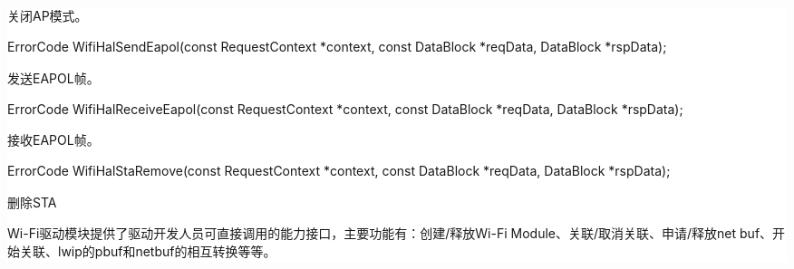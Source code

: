 <td class="cellrowborder" valign="top" headers="mcps1.2.4.1.2 "><p id="p14448155417185"><a name="p14448155417185"></a><a name="p14448155417185"></a>关闭AP模式。</p>
</td>
</tr>
<tr id="row39747473560"><td class="cellrowborder" valign="top" headers="mcps1.2.4.1.1 "><p id="p84489549187"><a name="p84489549187"></a><a name="p84489549187"></a>ErrorCode WifiHalSendEapol(const RequestContext *context, const DataBlock *reqData, DataBlock *rspData);</p>
</td>
<td class="cellrowborder" valign="top" headers="mcps1.2.4.1.2 "><p id="p4447145441819"><a name="p4447145441819"></a><a name="p4447145441819"></a>发送EAPOL帧。</p>
</td>
</tr>
<tr id="row12765124315610"><td class="cellrowborder" valign="top" headers="mcps1.2.4.1.1 "><p id="p1444520545183"><a name="p1444520545183"></a><a name="p1444520545183"></a>ErrorCode WifiHalReceiveEapol(const RequestContext *context, const DataBlock *reqData, DataBlock *rspData);</p>
</td>
<td class="cellrowborder" valign="top" headers="mcps1.2.4.1.2 "><p id="p2444145412188"><a name="p2444145412188"></a><a name="p2444145412188"></a>接收EAPOL帧。</p>
</td>
</tr>
<tr id="row168221342195417"><td class="cellrowborder" valign="top" headers="mcps1.2.4.1.1 "><p id="p3443145418181"><a name="p3443145418181"></a><a name="p3443145418181"></a>ErrorCode WifiHalStaRemove(const RequestContext *context, const DataBlock *reqData, DataBlock *rspData);</p>
</td>
<td class="cellrowborder" valign="top" headers="mcps1.2.4.1.2 "><p id="p4421554111812"><a name="p4421554111812"></a><a name="p4421554111812"></a>删除STA</p>
</td>
</tr>
</tbody>
</table>

Wi-Fi驱动模块提供了驱动开发人员可直接调用的能力接口，主要功能有：创建/释放Wi-Fi Module、关联/取消关联、申请/释放net buf、开始关联、lwip的pbuf和netbuf的相互转换等等。

